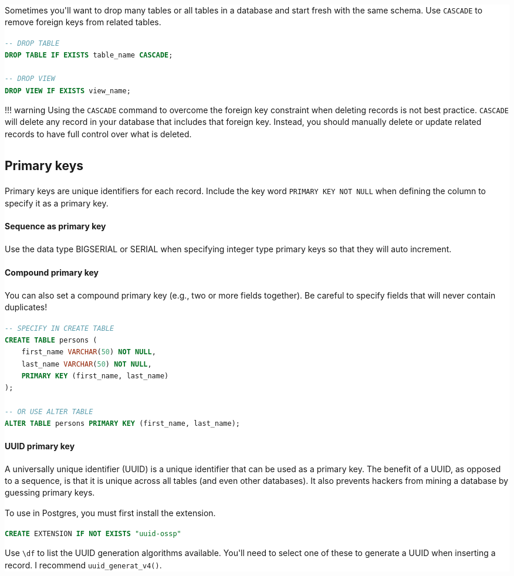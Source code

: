 Sometimes you'll want to drop many tables or all tables in a database and start fresh with the same schema. Use `CASCADE` to remove foreign keys from related tables.

```sql
-- DROP TABLE 
DROP TABLE IF EXISTS table_name CASCADE;

-- DROP VIEW
DROP VIEW IF EXISTS view_name;
```

!!! warning
    Using the `CASCADE` command to overcome the foreign key constraint when deleting records is not best practice. `CASCADE` will delete any record in your database that includes that foreign key. Instead, you should manually delete or update related records to have full control over what is deleted.

## Primary keys

Primary keys are unique identifiers for each record. Include the key word `PRIMARY KEY NOT NULL` when defining the column to specify it as a primary key. 

#### Sequence as primary key

Use the data type BIGSERIAL or SERIAL when specifying integer type primary keys so that they will auto increment.

#### Compound primary key

You can also set a compound primary key (e.g., two or more fields together). Be careful to specify fields that will never contain duplicates!

```sql
-- SPECIFY IN CREATE TABLE
CREATE TABLE persons (
    first_name VARCHAR(50) NOT NULL,
    last_name VARCHAR(50) NOT NULL,
    PRIMARY KEY (first_name, last_name)
);

-- OR USE ALTER TABLE
ALTER TABLE persons PRIMARY KEY (first_name, last_name);
```

#### UUID primary key

A universally unique identifier (UUID) is a unique identifier that can be used as a primary key. The benefit of a UUID, as opposed to a sequence, is that it is unique across all tables (and even other databases). It also prevents hackers from mining a database by guessing primary keys. 

To use in Postgres, you must first install the extension.

```sql
CREATE EXTENSION IF NOT EXISTS "uuid-ossp"
```

Use `\df` to list the UUID generation algorithms available. You'll need to select one of these to generate a UUID when inserting a record. I recommend `uuid_generat_v4()`.
